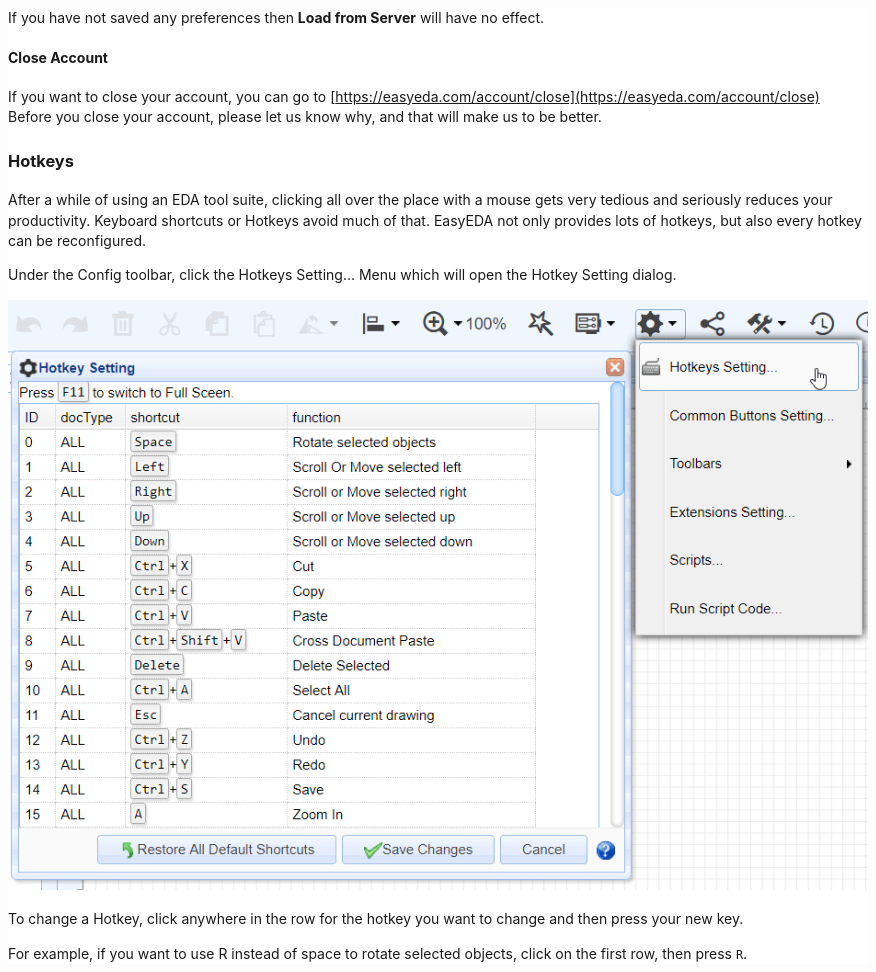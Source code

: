 If you have not saved any preferences then **Load from Server** will have no effect.



#### Close Account

If you want to close your account, you can go to [https://easyeda.com/account/close](https://easyeda.com/account/close)  
Before you close your account, please let us know why, and that will make us to be better.

### Hotkeys

After a while of using an EDA tool suite, clicking all over the place with a mouse gets very tedious and seriously reduces your productivity. Keyboard shortcuts or Hotkeys avoid much of that. EasyEDA not only provides lots of hotkeys, but also every hotkey can be reconfigured.

Under the Config toolbar, click the Hotkeys Setting... Menu which will open the Hotkey Setting dialog.

![](images/034_Introduction_HotkeySetting.png)

To change a Hotkey, click anywhere in the row for the hotkey you want to change and then press your new key.

For example, if you want to use R instead of space to rotate selected objects, click on the first row, then press `R`.
